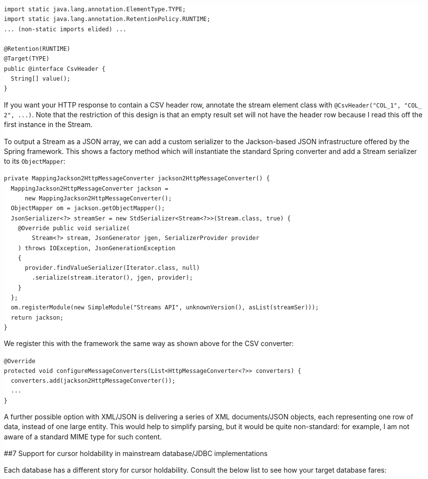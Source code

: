 

    import static java.lang.annotation.ElementType.TYPE;
    import static java.lang.annotation.RetentionPolicy.RUNTIME;
    ... (non-static imports elided) ...

    @Retention(RUNTIME)
    @Target(TYPE)
    public @interface CsvHeader {
      String[] value();
    }

If you want your HTTP response to contain a CSV header row, annotate the stream element class with `@CsvHeader("COL_1", "COL_2", ...)`. Note that the restriction of this design is that an empty result set will not have the header row because I read this off the first instance in the Stream.

To output a Stream as a JSON array, we can add a custom serializer to the Jackson-based JSON infrastructure offered by the Spring framework. This shows a factory method which will instantiate the standard Spring converter and add a Stream serializer to its `ObjectMapper`:



    private MappingJackson2HttpMessageConverter jackson2HttpMessageConverter() {
      MappingJackson2HttpMessageConverter jackson = 
          new MappingJackson2HttpMessageConverter();
      ObjectMapper om = jackson.getObjectMapper();
      JsonSerializer<?> streamSer = new StdSerializer<Stream<?>>(Stream.class, true) {
        @Override public void serialize(
            Stream<?> stream, JsonGenerator jgen, SerializerProvider provider
        ) throws IOException, JsonGenerationException
        {
          provider.findValueSerializer(Iterator.class, null)
            .serialize(stream.iterator(), jgen, provider);
        }
      };
      om.registerModule(new SimpleModule("Streams API", unknownVersion(), asList(streamSer)));
      return jackson;
    }

We register this with the framework the same way as shown above for the CSV converter:



    @Override
    protected void configureMessageConverters(List<HttpMessageConverter<?>> converters) {
      converters.add(jackson2HttpMessageConverter());
      ...
    }

A further possible option with XML/JSON is delivering a series of XML documents/JSON objects, each representing one row of data, instead of one large entity. This would help to simplify parsing, but it would be quite non-standard: for example, I am not aware of a standard MIME type for such content.

##7 Support for cursor holdability in mainstream database/JDBC implementations

Each database has a different story for cursor holdability. Consult the below list to see how your target database fares:
